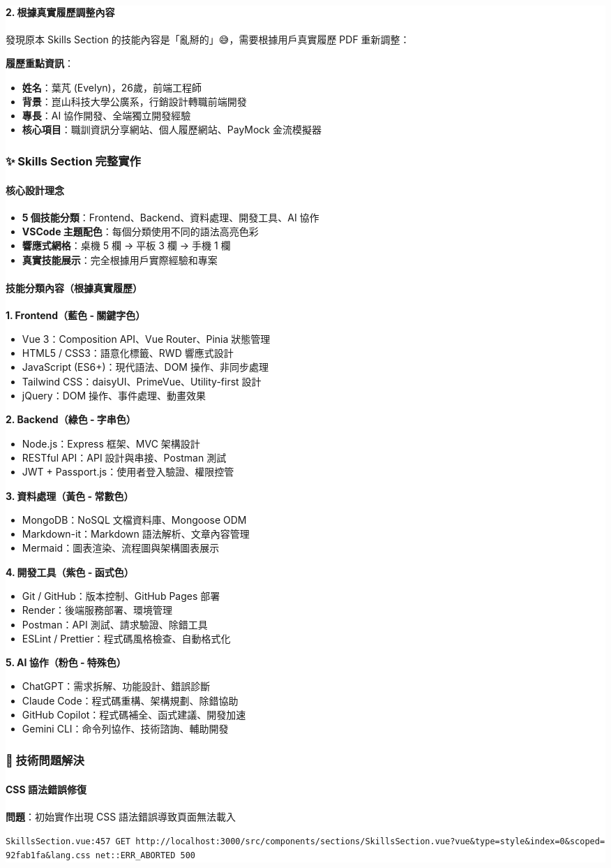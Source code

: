 #### 2. 根據真實履歷調整內容
發現原本 Skills Section 的技能內容是「亂掰的」😅，需要根據用戶真實履歷 PDF 重新調整：

**履歷重點資訊**：
- **姓名**：葉芃 (Evelyn)，26歲，前端工程師
- **背景**：崑山科技大學公廣系，行銷設計轉職前端開發
- **專長**：AI 協作開發、全端獨立開發經驗
- **核心項目**：職訓資訊分享網站、個人履歷網站、PayMock 金流模擬器

### ✨ Skills Section 完整實作

#### 核心設計理念
- **5 個技能分類**：Frontend、Backend、資料處理、開發工具、AI 協作
- **VSCode 主題配色**：每個分類使用不同的語法高亮色彩
- **響應式網格**：桌機 5 欄 → 平板 3 欄 → 手機 1 欄
- **真實技能展示**：完全根據用戶實際經驗和專案

#### 技能分類內容（根據真實履歷）

**1. Frontend（藍色 - 關鍵字色）**
- Vue 3：Composition API、Vue Router、Pinia 狀態管理
- HTML5 / CSS3：語意化標籤、RWD 響應式設計  
- JavaScript (ES6+)：現代語法、DOM 操作、非同步處理
- Tailwind CSS：daisyUI、PrimeVue、Utility-first 設計
- jQuery：DOM 操作、事件處理、動畫效果

**2. Backend（綠色 - 字串色）**
- Node.js：Express 框架、MVC 架構設計
- RESTful API：API 設計與串接、Postman 測試
- JWT + Passport.js：使用者登入驗證、權限控管

**3. 資料處理（黃色 - 常數色）** 
- MongoDB：NoSQL 文檔資料庫、Mongoose ODM
- Markdown-it：Markdown 語法解析、文章內容管理
- Mermaid：圖表渲染、流程圖與架構圖表展示

**4. 開發工具（紫色 - 函式色）**
- Git / GitHub：版本控制、GitHub Pages 部署
- Render：後端服務部署、環境管理  
- Postman：API 測試、請求驗證、除錯工具
- ESLint / Prettier：程式碼風格檢查、自動格式化

**5. AI 協作（粉色 - 特殊色）**
- ChatGPT：需求拆解、功能設計、錯誤診斷
- Claude Code：程式碼重構、架構規劃、除錯協助  
- GitHub Copilot：程式碼補全、函式建議、開發加速
- Gemini CLI：命令列協作、技術諮詢、輔助開發

### 🐛 技術問題解決

#### CSS 語法錯誤修復
**問題**：初始實作出現 CSS 語法錯誤導致頁面無法載入
```
SkillsSection.vue:457 GET http://localhost:3000/src/components/sections/SkillsSection.vue?vue&type=style&index=0&scoped=92fab1fa&lang.css net::ERR_ABORTED 500
```
